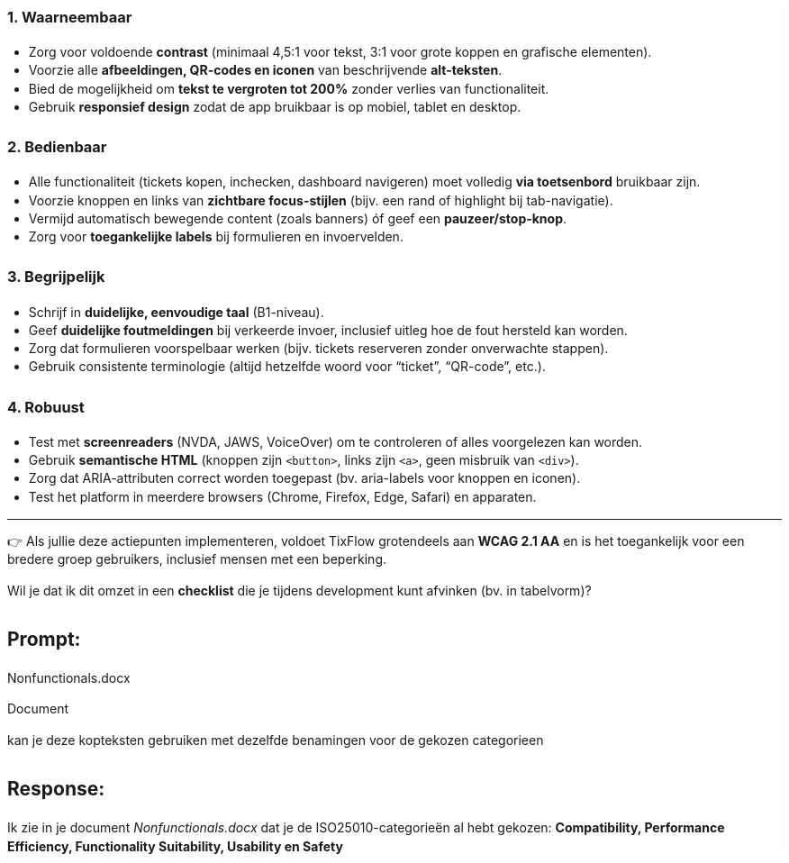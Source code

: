 ### 1\. **Waarneembaar**

*   Zorg voor voldoende **contrast** (minimaal 4,5:1 voor tekst, 3:1 voor grote koppen en grafische elementen).
*   Voorzie alle **afbeeldingen, QR-codes en iconen** van beschrijvende **alt-teksten**.
*   Bied de mogelijkheid om **tekst te vergroten tot 200%** zonder verlies van functionaliteit.
*   Gebruik **responsief design** zodat de app bruikbaar is op mobiel, tablet en desktop.

### 2\. **Bedienbaar**

*   Alle functionaliteit (tickets kopen, inchecken, dashboard navigeren) moet volledig **via toetsenbord** bruikbaar zijn.
*   Voorzie knoppen en links van **zichtbare focus-stijlen** (bijv. een rand of highlight bij tab-navigatie).
*   Vermijd automatisch bewegende content (zoals banners) óf geef een **pauzeer/stop-knop**.
*   Zorg voor **toegankelijke labels** bij formulieren en invoervelden.

### 3\. **Begrijpelijk**

*   Schrijf in **duidelijke, eenvoudige taal** (B1-niveau).
*   Geef **duidelijke foutmeldingen** bij verkeerde invoer, inclusief uitleg hoe de fout hersteld kan worden.
*   Zorg dat formulieren voorspelbaar werken (bijv. tickets reserveren zonder onverwachte stappen).
*   Gebruik consistente terminologie (altijd hetzelfde woord voor “ticket”, “QR-code”, etc.).

### 4\. **Robuust**

*   Test met **screenreaders** (NVDA, JAWS, VoiceOver) om te controleren of alles voorgelezen kan worden.
*   Gebruik **semantische HTML** (knoppen zijn `<button>`, links zijn `<a>`, geen misbruik van `<div>`).
*   Zorg dat ARIA-attributen correct worden toegepast (bv. aria-labels voor knoppen en iconen).
*   Test het platform in meerdere browsers (Chrome, Firefox, Edge, Safari) en apparaten.

* * *

👉 Als jullie deze actiepunten implementeren, voldoet TixFlow grotendeels aan **WCAG 2.1 AA** en is het toegankelijk voor een bredere groep gebruikers, inclusief mensen met een beperking.

Wil je dat ik dit omzet in een **checklist** die je tijdens development kunt afvinken (bv. in tabelvorm)?

## Prompt:
Nonfunctionals.docx

Document

kan je deze kopteksten gebruiken met dezelfde benamingen voor de gekozen categorieen

## Response:
Ik zie in je document _Nonfunctionals.docx_ dat je de ISO25010-categorieën al hebt gekozen: **Compatibility, Performance Efficiency, Functionality Suitability, Usability en Safety**
